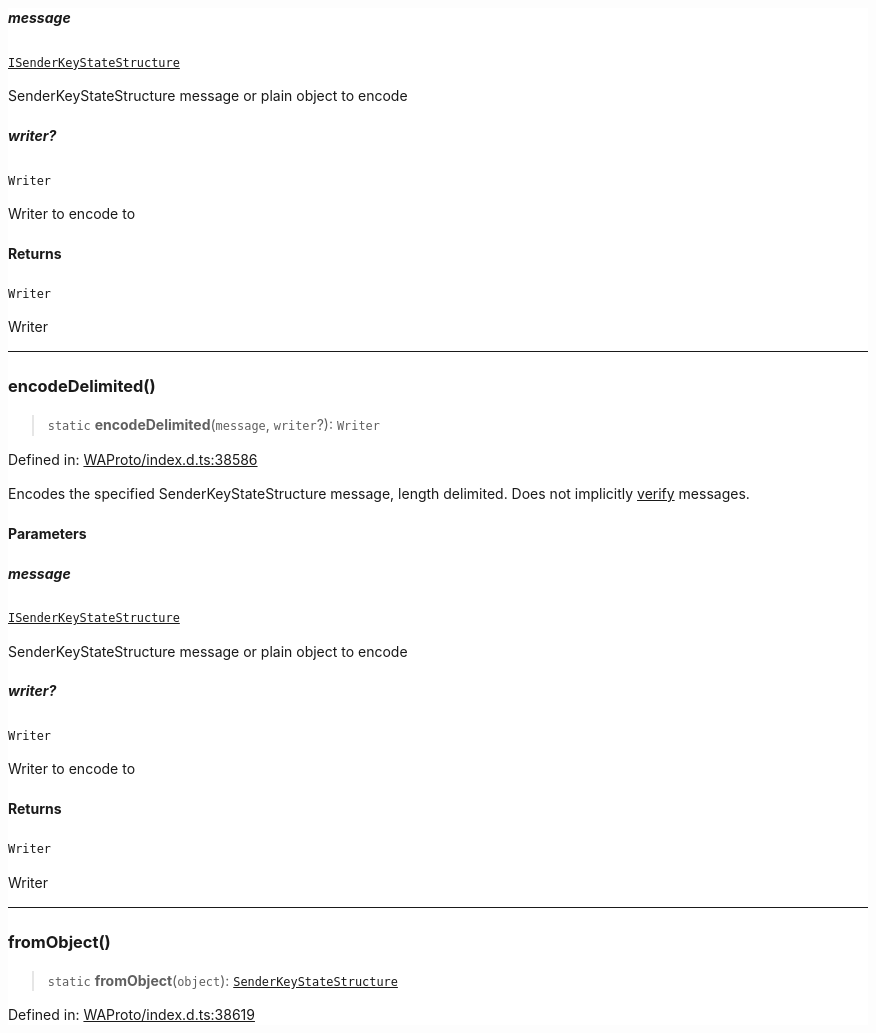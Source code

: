 ##### message

[`ISenderKeyStateStructure`](../interfaces/ISenderKeyStateStructure.md)

SenderKeyStateStructure message or plain object to encode

##### writer?

`Writer`

Writer to encode to

#### Returns

`Writer`

Writer

***

### encodeDelimited()

> `static` **encodeDelimited**(`message`, `writer`?): `Writer`

Defined in: [WAProto/index.d.ts:38586](https://github.com/Fokusdotid/Baileys/blob/4c54e9ae0a9f37422d51e97c3454891bf06f36e1/WAProto/index.d.ts#L38586)

Encodes the specified SenderKeyStateStructure message, length delimited. Does not implicitly [verify](SenderKeyStateStructure.md#verify) messages.

#### Parameters

##### message

[`ISenderKeyStateStructure`](../interfaces/ISenderKeyStateStructure.md)

SenderKeyStateStructure message or plain object to encode

##### writer?

`Writer`

Writer to encode to

#### Returns

`Writer`

Writer

***

### fromObject()

> `static` **fromObject**(`object`): [`SenderKeyStateStructure`](SenderKeyStateStructure.md)

Defined in: [WAProto/index.d.ts:38619](https://github.com/Fokusdotid/Baileys/blob/4c54e9ae0a9f37422d51e97c3454891bf06f36e1/WAProto/index.d.ts#L38619)

